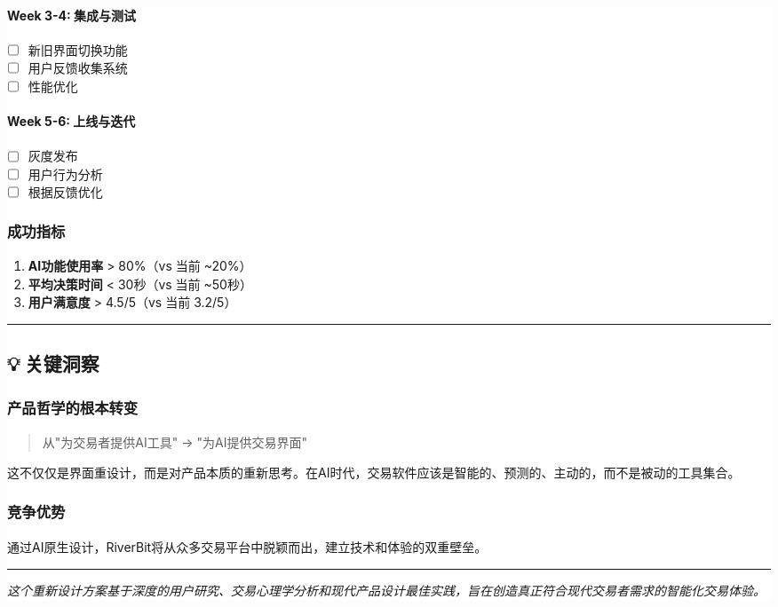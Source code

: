 #### **Week 3-4: 集成与测试**
- [ ] 新旧界面切换功能
- [ ] 用户反馈收集系统
- [ ] 性能优化

#### **Week 5-6: 上线与迭代**
- [ ] 灰度发布
- [ ] 用户行为分析
- [ ] 根据反馈优化

### **成功指标**
1. **AI功能使用率** > 80%（vs 当前 ~20%）
2. **平均决策时间** < 30秒（vs 当前 ~50秒）
3. **用户满意度** > 4.5/5（vs 当前 3.2/5）

---

## 💡 关键洞察

### **产品哲学的根本转变**
> 从"为交易者提供AI工具" → "为AI提供交易界面"

这不仅仅是界面重设计，而是对产品本质的重新思考。在AI时代，交易软件应该是智能的、预测的、主动的，而不是被动的工具集合。

### **竞争优势**
通过AI原生设计，RiverBit将从众多交易平台中脱颖而出，建立技术和体验的双重壁垒。

---

*这个重新设计方案基于深度的用户研究、交易心理学分析和现代产品设计最佳实践，旨在创造真正符合现代交易者需求的智能化交易体验。*